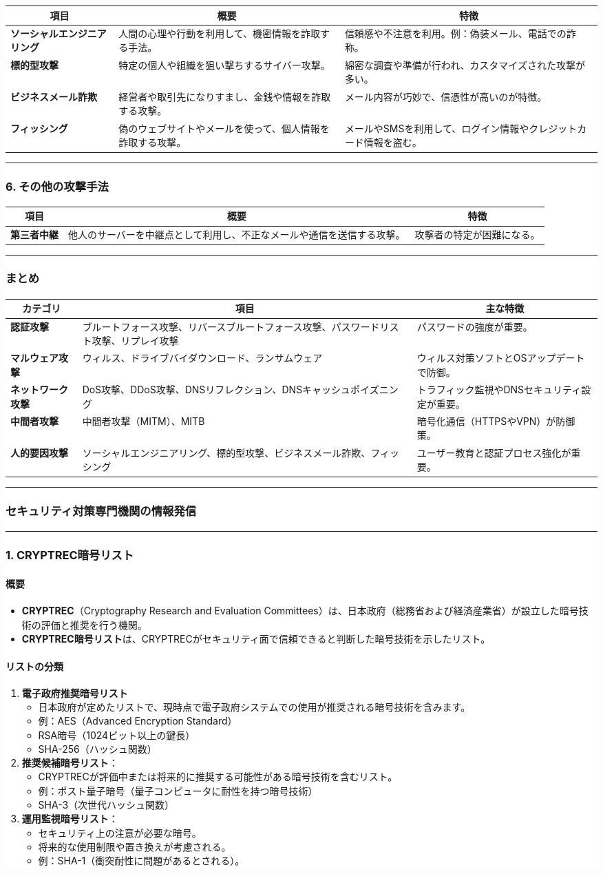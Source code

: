 | **項目**                    | **概要**                                                                                   | **特徴**                                                                                      |
|-----------------------------|-------------------------------------------------------------------------------------------|-----------------------------------------------------------------------------------------------|
| **ソーシャルエンジニアリング** | 人間の心理や行動を利用して、機密情報を詐取する手法。                                        | 信頼感や不注意を利用。例：偽装メール、電話での詐称。                                           |
| **標的型攻撃**              | 特定の個人や組織を狙い撃ちするサイバー攻撃。                                                | 綿密な調査や準備が行われ、カスタマイズされた攻撃が多い。                                       |
| **ビジネスメール詐欺**      | 経営者や取引先になりすまし、金銭や情報を詐取する攻撃。                                       | メール内容が巧妙で、信憑性が高いのが特徴。                                                     |
| **フィッシング**            | 偽のウェブサイトやメールを使って、個人情報を詐取する攻撃。                                   | メールやSMSを利用して、ログイン情報やクレジットカード情報を盗む。                               |

---

### **6. その他の攻撃手法**

| **項目**                  | **概要**                                                                                   | **特徴**                                                                                      |
|---------------------------|-------------------------------------------------------------------------------------------|-----------------------------------------------------------------------------------------------|
| **第三者中継**             | 他人のサーバーを中継点として利用し、不正なメールや通信を送信する攻撃。                      | 攻撃者の特定が困難になる。                                                                    |

---

### **まとめ**

| **カテゴリ**          | **項目**                                                                                     | **主な特徴**                                                                                 |
|-----------------------|---------------------------------------------------------------------------------------------|---------------------------------------------------------------------------------------------|
| **認証攻撃**          | ブルートフォース攻撃、リバースブルートフォース攻撃、パスワードリスト攻撃、リプレイ攻撃         | パスワードの強度が重要。                                                                     |
| **マルウェア攻撃**     | ウィルス、ドライブバイダウンロード、ランサムウェア                                            | ウィルス対策ソフトとOSアップデートで防御。                                                   |
| **ネットワーク攻撃**   | DoS攻撃、DDoS攻撃、DNSリフレクション、DNSキャッシュポイズニング                               | トラフィック監視やDNSセキュリティ設定が重要。                                                |
| **中間者攻撃**         | 中間者攻撃（MITM）、MITB                                                                     | 暗号化通信（HTTPSやVPN）が防御策。                                                          |
| **人的要因攻撃**       | ソーシャルエンジニアリング、標的型攻撃、ビジネスメール詐欺、フィッシング                      | ユーザー教育と認証プロセス強化が重要。                                                      |

---

### セキュリティ対策専門機関の情報発信

---

### **1. CRYPTREC暗号リスト**

#### **概要**
- **CRYPTREC**（Cryptography Research and Evaluation Committees）は、日本政府（総務省および経済産業省）が設立した暗号技術の評価と推奨を行う機関。
- **CRYPTREC暗号リスト**は、CRYPTRECがセキュリティ面で信頼できると判断した暗号技術を示したリスト。

#### **リストの分類**
1. **電子政府推奨暗号リスト**
   - 日本政府が定めたリストで、現時点で電子政府システムでの使用が推奨される暗号技術を含みます。
   - 例：AES（Advanced Encryption Standard）
   - RSA暗号（1024ビット以上の鍵長）
   - SHA-256（ハッシュ関数）
2. **推奨候補暗号リスト**：
   - CRYPTRECが評価中または将来的に推奨する可能性がある暗号技術を含むリスト。
   - 例：ポスト量子暗号（量子コンピュータに耐性を持つ暗号技術）
   - SHA-3（次世代ハッシュ関数）
3. **運用監視暗号リスト**：
   - セキュリティ上の注意が必要な暗号。
   - 将来的な使用制限や置き換えが考慮される。
   - 例：SHA-1（衝突耐性に問題があるとされる）。
